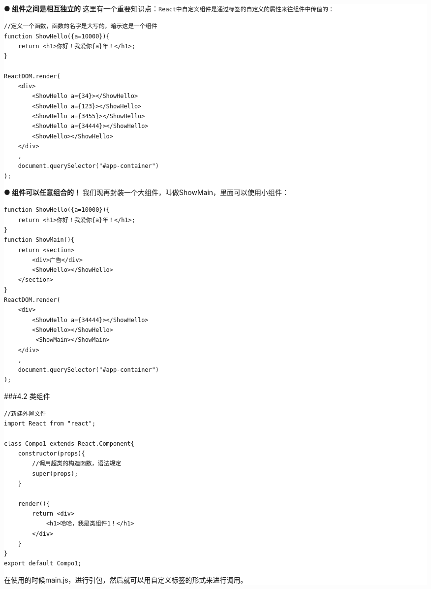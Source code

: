 ```
```
**● 组件之间是相互独立的**
这里有一个重要知识点：```React中自定义组件是通过标签的自定义的属性来往组件中传值的：```
```
//定义一个函数，函数的名字是大写的，暗示这是一个组件
function ShowHello({a=10000}){
    return <h1>你好！我爱你{a}年！</h1>;
}
  
ReactDOM.render(
    <div>
        <ShowHello a={34}></ShowHello>
        <ShowHello a={123}></ShowHello>
        <ShowHello a={3455}></ShowHello>
        <ShowHello a={34444}></ShowHello>
        <ShowHello></ShowHello>
    </div>
    ,
    document.querySelector("#app-container")
);
```
**● 组件可以任意组合的！**
我们现再封装一个大组件，叫做ShowMain，里面可以使用小组件：
```
function ShowHello({a=10000}){
    return <h1>你好！我爱你{a}年！</h1>;
}
function ShowMain(){
    return <section>
        <div>广告</div>
        <ShowHello></ShowHello>
    </section>
}
ReactDOM.render(
    <div>
        <ShowHello a={34444}></ShowHello>
        <ShowHello></ShowHello>
         <ShowMain></ShowMain>
    </div>
    ,
    document.querySelector("#app-container")
);
```
###4.2 类组件
```
//新建外置文件
import React from "react";

class Compo1 extends React.Component{
    constructor(props){
        //调用超类的构造函数，语法规定
        super(props);
    }

    render(){
        return <div>
            <h1>哈哈，我是类组件1！</h1>
        </div>
    }
}
export default Compo1;

```
在使用的时候main.js，进行引包，然后就可以用自定义标签的形式来进行调用。